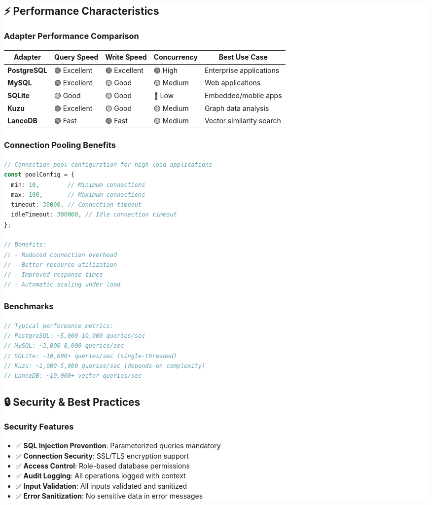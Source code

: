 ## ⚡ Performance Characteristics

### **Adapter Performance Comparison**

| Adapter | Query Speed | Write Speed | Concurrency | Best Use Case |
|---------|-------------|-------------|-------------|---------------|
| **PostgreSQL** | 🟢 Excellent | 🟢 Excellent | 🟢 High | Enterprise applications |
| **MySQL** | 🟢 Excellent | 🟡 Good | 🟡 Medium | Web applications |
| **SQLite** | 🟡 Good | 🟡 Good | 🔴 Low | Embedded/mobile apps |
| **Kuzu** | 🟢 Excellent | 🟡 Good | 🟡 Medium | Graph data analysis |
| **LanceDB** | 🟢 Fast | 🟢 Fast | 🟡 Medium | Vector similarity search |

### **Connection Pooling Benefits**
```typescript
// Connection pool configuration for high-load applications
const poolConfig = {
  min: 10,        // Minimum connections
  max: 100,       // Maximum connections  
  timeout: 30000, // Connection timeout
  idleTimeout: 300000, // Idle connection timeout
};

// Benefits:
// - Reduced connection overhead
// - Better resource utilization
// - Improved response times
// - Automatic scaling under load
```

### **Benchmarks**
```typescript
// Typical performance metrics:
// PostgreSQL: ~5,000-10,000 queries/sec
// MySQL: ~3,000-8,000 queries/sec  
// SQLite: ~10,000+ queries/sec (single-threaded)
// Kuzu: ~1,000-5,000 queries/sec (depends on complexity)
// LanceDB: ~10,000+ vector queries/sec
```

## 🔒 Security & Best Practices

### **Security Features**
- ✅ **SQL Injection Prevention**: Parameterized queries mandatory
- ✅ **Connection Security**: SSL/TLS encryption support
- ✅ **Access Control**: Role-based database permissions
- ✅ **Audit Logging**: All operations logged with context
- ✅ **Input Validation**: All inputs validated and sanitized
- ✅ **Error Sanitization**: No sensitive data in error messages

